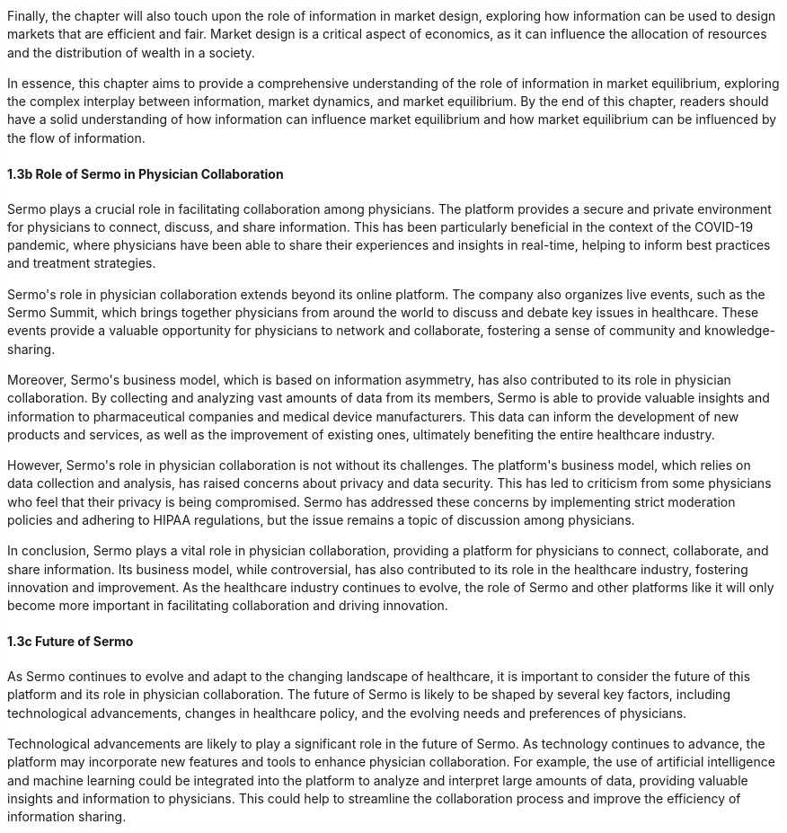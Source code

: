 Finally, the chapter will also touch upon the role of information in market design, exploring how information can be used to design markets that are efficient and fair. Market design is a critical aspect of economics, as it can influence the allocation of resources and the distribution of wealth in a society.

In essence, this chapter aims to provide a comprehensive understanding of the role of information in market equilibrium, exploring the complex interplay between information, market dynamics, and market equilibrium. By the end of this chapter, readers should have a solid understanding of how information can influence market equilibrium and how market equilibrium can be influenced by the flow of information.




#### 1.3b Role of Sermo in Physician Collaboration

Sermo plays a crucial role in facilitating collaboration among physicians. The platform provides a secure and private environment for physicians to connect, discuss, and share information. This has been particularly beneficial in the context of the COVID-19 pandemic, where physicians have been able to share their experiences and insights in real-time, helping to inform best practices and treatment strategies.

Sermo's role in physician collaboration extends beyond its online platform. The company also organizes live events, such as the Sermo Summit, which brings together physicians from around the world to discuss and debate key issues in healthcare. These events provide a valuable opportunity for physicians to network and collaborate, fostering a sense of community and knowledge-sharing.

Moreover, Sermo's business model, which is based on information asymmetry, has also contributed to its role in physician collaboration. By collecting and analyzing vast amounts of data from its members, Sermo is able to provide valuable insights and information to pharmaceutical companies and medical device manufacturers. This data can inform the development of new products and services, as well as the improvement of existing ones, ultimately benefiting the entire healthcare industry.

However, Sermo's role in physician collaboration is not without its challenges. The platform's business model, which relies on data collection and analysis, has raised concerns about privacy and data security. This has led to criticism from some physicians who feel that their privacy is being compromised. Sermo has addressed these concerns by implementing strict moderation policies and adhering to HIPAA regulations, but the issue remains a topic of discussion among physicians.

In conclusion, Sermo plays a vital role in physician collaboration, providing a platform for physicians to connect, collaborate, and share information. Its business model, while controversial, has also contributed to its role in the healthcare industry, fostering innovation and improvement. As the healthcare industry continues to evolve, the role of Sermo and other platforms like it will only become more important in facilitating collaboration and driving innovation.

#### 1.3c Future of Sermo

As Sermo continues to evolve and adapt to the changing landscape of healthcare, it is important to consider the future of this platform and its role in physician collaboration. The future of Sermo is likely to be shaped by several key factors, including technological advancements, changes in healthcare policy, and the evolving needs and preferences of physicians.

Technological advancements are likely to play a significant role in the future of Sermo. As technology continues to advance, the platform may incorporate new features and tools to enhance physician collaboration. For example, the use of artificial intelligence and machine learning could be integrated into the platform to analyze and interpret large amounts of data, providing valuable insights and information to physicians. This could help to streamline the collaboration process and improve the efficiency of information sharing.
